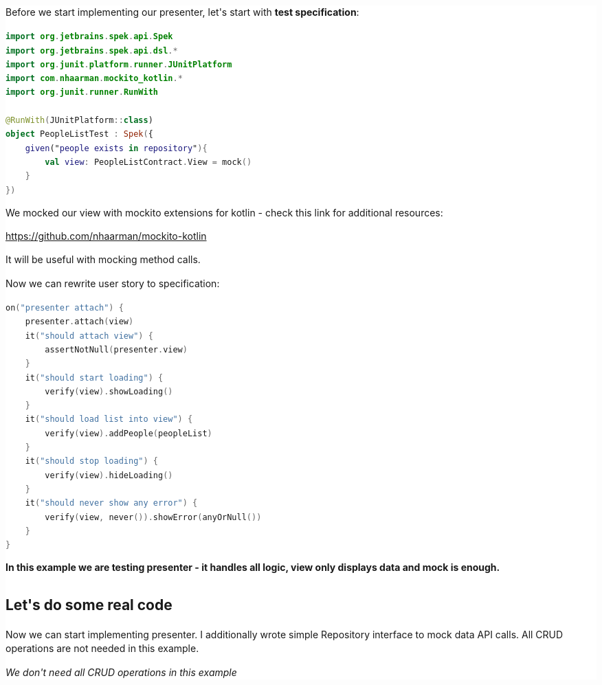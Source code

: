 Before we start implementing our presenter, let's start with **test specification**:

```kotlin
import org.jetbrains.spek.api.Spek
import org.jetbrains.spek.api.dsl.*
import org.junit.platform.runner.JUnitPlatform
import com.nhaarman.mockito_kotlin.*
import org.junit.runner.RunWith

@RunWith(JUnitPlatform::class)
object PeopleListTest : Spek({
    given("people exists in repository"){
        val view: PeopleListContract.View = mock()    
    }
})
```

We mocked our view with mockito extensions for kotlin - check this link for additional resources:

https://github.com/nhaarman/mockito-kotlin

It will be useful with mocking method calls.

Now we can rewrite user story to specification:

```kotlin
on("presenter attach") {
    presenter.attach(view)
    it("should attach view") {
        assertNotNull(presenter.view)
    }
    it("should start loading") {
        verify(view).showLoading()
    }
    it("should load list into view") {
        verify(view).addPeople(peopleList)
    }
    it("should stop loading") {
        verify(view).hideLoading()
    }
    it("should never show any error") {
        verify(view, never()).showError(anyOrNull())
    }
}
```

**In this example we are testing presenter - it handles all logic, view only displays data and mock is enough.**

## Let's do some real code
Now we can start implementing presenter. I additionally wrote simple Repository 
interface to mock data API calls. All CRUD operations are not needed in this example.

*We don't need all CRUD operations in this example*
